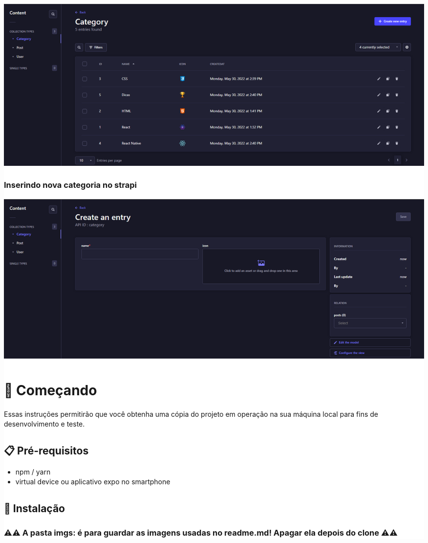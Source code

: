 <img src= "imgs/strapi-category.png" alt="Strapi categorias" width= "100%" />

### Inserindo nova categoria no strapi
<img src= "imgs/strapi-entry-data.png" alt="Strapi novos dados" width= "100%" />

# 🚀 Começando

Essas instruções permitirão que você obtenha uma cópia do projeto em operação na sua máquina local para fins de desenvolvimento e teste.

## 📋 Pré-requisitos

- npm / yarn
- virtual device ou aplicativo expo no smartphone

## 🔧 Instalação
### :warning::warning: **A pasta imgs**: é para guardar as imagens usadas no readme.md! Apagar ela depois do clone :warning::warning:
